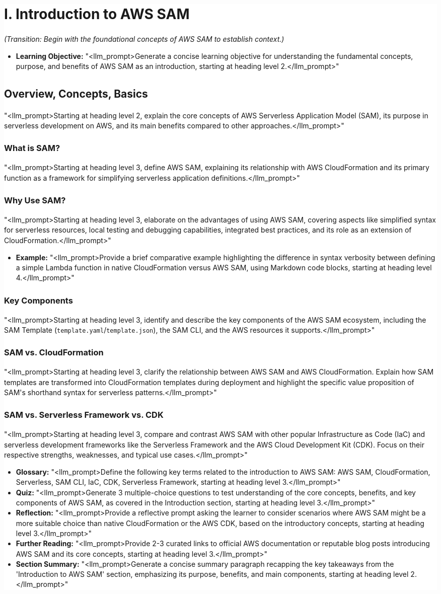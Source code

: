 # I. Introduction to AWS SAM
*(Transition: Begin with the foundational concepts of AWS SAM to establish context.)*

*   **Learning Objective:** "<llm_prompt>Generate a concise learning objective for understanding the fundamental concepts, purpose, and benefits of AWS SAM as an introduction, starting at heading level 2.</llm_prompt>"

## Overview, Concepts, Basics
"<llm_prompt>Starting at heading level 2, explain the core concepts of AWS Serverless Application Model (SAM), its purpose in serverless development on AWS, and its main benefits compared to other approaches.</llm_prompt>"

### What is SAM?
"<llm_prompt>Starting at heading level 3, define AWS SAM, explaining its relationship with AWS CloudFormation and its primary function as a framework for simplifying serverless application definitions.</llm_prompt>"

### Why Use SAM?
"<llm_prompt>Starting at heading level 3, elaborate on the advantages of using AWS SAM, covering aspects like simplified syntax for serverless resources, local testing and debugging capabilities, integrated best practices, and its role as an extension of CloudFormation.</llm_prompt>"
*   **Example:** "<llm_prompt>Provide a brief comparative example highlighting the difference in syntax verbosity between defining a simple Lambda function in native CloudFormation versus AWS SAM, using Markdown code blocks, starting at heading level 4.</llm_prompt>"

### Key Components
"<llm_prompt>Starting at heading level 3, identify and describe the key components of the AWS SAM ecosystem, including the SAM Template (`template.yaml`/`template.json`), the SAM CLI, and the AWS resources it supports.</llm_prompt>"

### SAM vs. CloudFormation
"<llm_prompt>Starting at heading level 3, clarify the relationship between AWS SAM and AWS CloudFormation. Explain how SAM templates are transformed into CloudFormation templates during deployment and highlight the specific value proposition of SAM's shorthand syntax for serverless patterns.</llm_prompt>"

### SAM vs. Serverless Framework vs. CDK
"<llm_prompt>Starting at heading level 3, compare and contrast AWS SAM with other popular Infrastructure as Code (IaC) and serverless development frameworks like the Serverless Framework and the AWS Cloud Development Kit (CDK). Focus on their respective strengths, weaknesses, and typical use cases.</llm_prompt>"

*   **Glossary:** "<llm_prompt>Define the following key terms related to the introduction to AWS SAM: AWS SAM, CloudFormation, Serverless, SAM CLI, IaC, CDK, Serverless Framework, starting at heading level 3.</llm_prompt>"
*   **Quiz:** "<llm_prompt>Generate 3 multiple-choice questions to test understanding of the core concepts, benefits, and key components of AWS SAM, as covered in the Introduction section, starting at heading level 3.</llm_prompt>"
*   **Reflection:** "<llm_prompt>Provide a reflective prompt asking the learner to consider scenarios where AWS SAM might be a more suitable choice than native CloudFormation or the AWS CDK, based on the introductory concepts, starting at heading level 3.</llm_prompt>"
*   **Further Reading:** "<llm_prompt>Provide 2-3 curated links to official AWS documentation or reputable blog posts introducing AWS SAM and its core concepts, starting at heading level 3.</llm_prompt>"
*   **Section Summary:** "<llm_prompt>Generate a concise summary paragraph recapping the key takeaways from the 'Introduction to AWS SAM' section, emphasizing its purpose, benefits, and main components, starting at heading level 2.</llm_prompt>"
